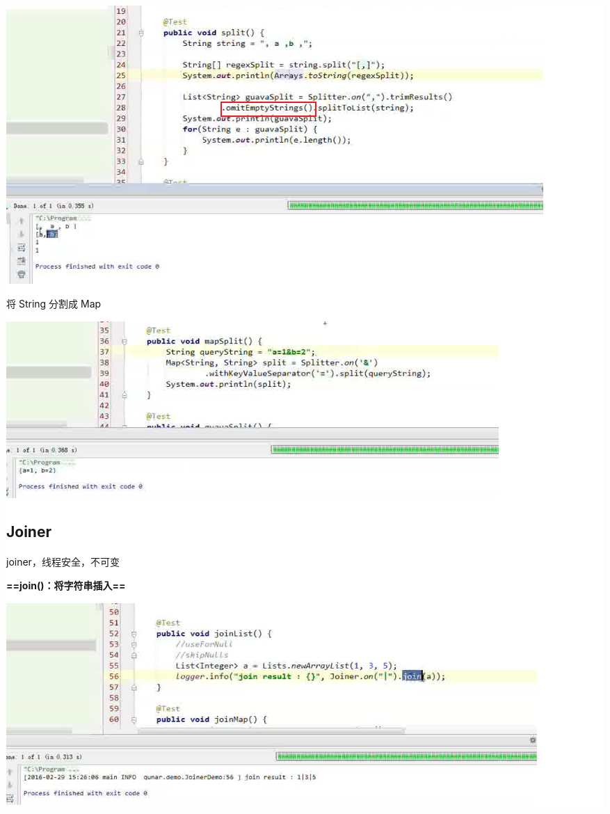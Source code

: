 ![image-20220715111642842](guava/image-20220715111642842.png)

将 String 分割成 Map

![image-20220715111734321](guava/image-20220715111734321.png)

## Joiner

joiner，线程安全，不可变

**==join()：将字符串插入==**

![image-20220715105713112](guava/image-20220715105713112.png)

